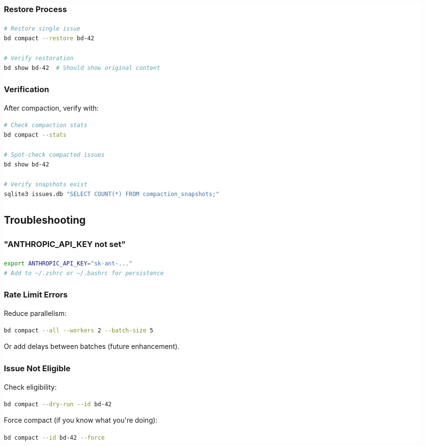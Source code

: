 ### Restore Process

```bash
# Restore single issue
bd compact --restore bd-42

# Verify restoration
bd show bd-42  # Should show original content
```

### Verification

After compaction, verify with:

```bash
# Check compaction stats
bd compact --stats

# Spot-check compacted issues
bd show bd-42

# Verify snapshots exist
sqlite3 issues.db "SELECT COUNT(*) FROM compaction_snapshots;"
```

## Troubleshooting

### "ANTHROPIC_API_KEY not set"

```bash
export ANTHROPIC_API_KEY="sk-ant-..."
# Add to ~/.zshrc or ~/.bashrc for persistence
```

### Rate Limit Errors

Reduce parallelism:
```bash
bd compact --all --workers 2 --batch-size 5
```

Or add delays between batches (future enhancement).

### Issue Not Eligible

Check eligibility:
```bash
bd compact --dry-run --id bd-42
```

Force compact (if you know what you're doing):
```bash
bd compact --id bd-42 --force
```
